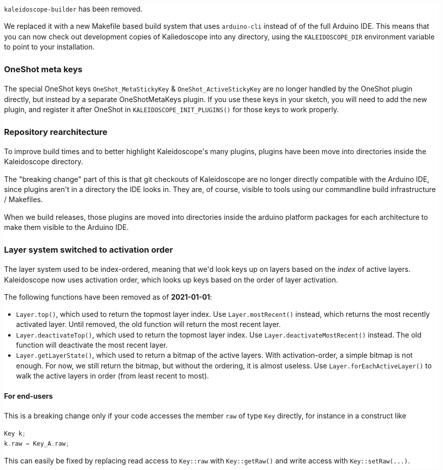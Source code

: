 `kaleidoscope-builder` has been removed.

We replaced it with a new Makefile based build system that uses `arduino-cli` instead of of the full Arduino IDE. This means that you can now check out development copies of Kaliedoscope into any directory, using the `KALEIDOSCOPE_DIR` environment variable to point to your installation. 

### OneShot meta keys

The special OneShot keys `OneShot_MetaStickyKey` & `OneShot_ActiveStickyKey` are no longer handled by the OneShot plugin directly, but instead by a separate OneShotMetaKeys plugin. If you use these keys in your sketch, you will need to add the new plugin, and register it after OneShot in `KALEIDOSCOPE_INIT_PLUGINS()` for those keys to work properly.

### Repository rearchitecture

To improve build times and to better highlight Kaleidoscope's many plugins, plugins have been move into directories inside the Kaleidoscope directory.

The "breaking change" part of this is that git checkouts of Kaleidoscope are no longer directly compatible with the Arduino IDE, since plugins aren't in a directory the IDE looks in. They are, of course, visible to tools using our commandline build infrastructure / Makefiles.

When we build releases, those plugins are moved into directories inside the arduino platform packages for each architecture to make them visible to the Arduino IDE.

### Layer system switched to activation order

The layer system used to be index-ordered, meaning that we'd look keys up on
layers based on the _index_ of active layers. Kaleidoscope now uses activation
order, which looks up keys based on the order of layer activation.

The following functions have been removed as of **2021-01-01**:

- `Layer.top()`, which used to return the topmost layer index. Use
  `Layer.mostRecent()` instead, which returns the most recently activated layer.
  Until removed, the old function will return the most recent layer.
- `Layer.deactivateTop()`, which used to return the topmost layer index. Use
  `Layer.deactivateMostRecent()` instead. The old function will deactivate the
  most recent layer.
- `Layer.getLayerState()`, which used to return a bitmap of the active layers.
  With activation-order, a simple bitmap is not enough. For now, we still return
  the bitmap, but without the ordering, it is almost useless. Use
  `Layer.forEachActiveLayer()` to walk the active layers in order (from least
  recent to most).

#### For end-users

This is a breaking change only if your code accesses the member `raw` of
type `Key` directly, for instance in a construct like

```cpp
Key k;
k.raw = Key_A.raw;
```

This can easily be fixed by replacing read access to `Key::raw` with `Key::getRaw()`
and write access with `Key::setRaw(...)`.
